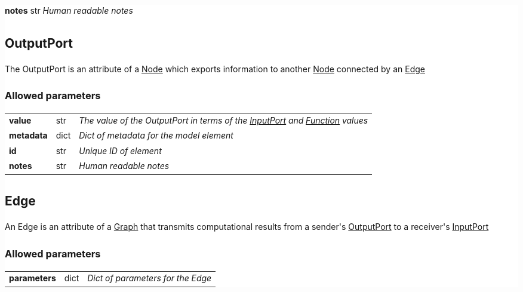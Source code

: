   <tr>
    <td><b>notes</b></td>
    <td>str</td>
    <td><i>Human readable notes</i></td>
  </tr>

</table>

## OutputPort

The OutputPort is an attribute of a <a href="#node">Node</a> which exports information to another <a href="#node">Node</a> connected by an <a href="#edge">Edge</a>

### Allowed parameters
<table>
  <tr>
    <td><b>value</b></td>
    <td>str</td>
    <td><i>The value of the OutputPort in terms of the <a href="#inputport">InputPort</a> and <a href="#function">Function</a> values</i></td>
  </tr>

  <tr>
    <td><b>metadata</b></td>
    <td>dict</td>
    <td><i>Dict of metadata for the model element</i></td>
  </tr>

  <tr>
    <td><b>id</b></td>
    <td>str</td>
    <td><i>Unique ID of element</i></td>
  </tr>

  <tr>
    <td><b>notes</b></td>
    <td>str</td>
    <td><i>Human readable notes</i></td>
  </tr>

</table>

## Edge

An Edge is an attribute of a <a href="#graph">Graph</a> that transmits computational results from a sender's <a href="#outputport">OutputPort</a> to a receiver's <a href="#inputport">InputPort</a>

### Allowed parameters
<table>
  <tr>
    <td><b>parameters</b></td>
    <td>dict</td>
    <td><i>Dict of parameters for the Edge</i></td>
  </tr>
